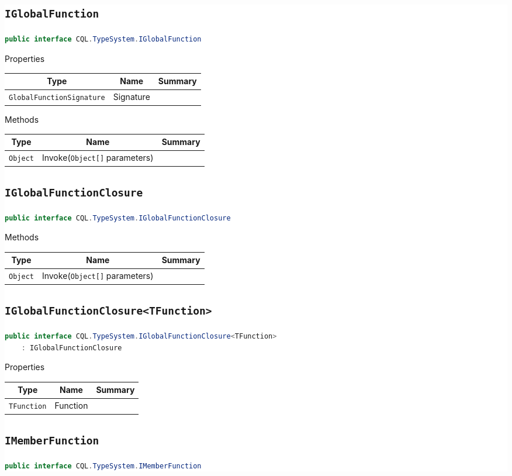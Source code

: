 
## `IGlobalFunction`

```csharp
public interface CQL.TypeSystem.IGlobalFunction

```

Properties

| Type | Name | Summary | 
| --- | --- | --- | 
| `GlobalFunctionSignature` | Signature |  | 


Methods

| Type | Name | Summary | 
| --- | --- | --- | 
| `Object` | Invoke(`Object[]` parameters) |  | 


## `IGlobalFunctionClosure`

```csharp
public interface CQL.TypeSystem.IGlobalFunctionClosure

```

Methods

| Type | Name | Summary | 
| --- | --- | --- | 
| `Object` | Invoke(`Object[]` parameters) |  | 


## `IGlobalFunctionClosure<TFunction>`

```csharp
public interface CQL.TypeSystem.IGlobalFunctionClosure<TFunction>
    : IGlobalFunctionClosure

```

Properties

| Type | Name | Summary | 
| --- | --- | --- | 
| `TFunction` | Function |  | 


## `IMemberFunction`

```csharp
public interface CQL.TypeSystem.IMemberFunction

```
